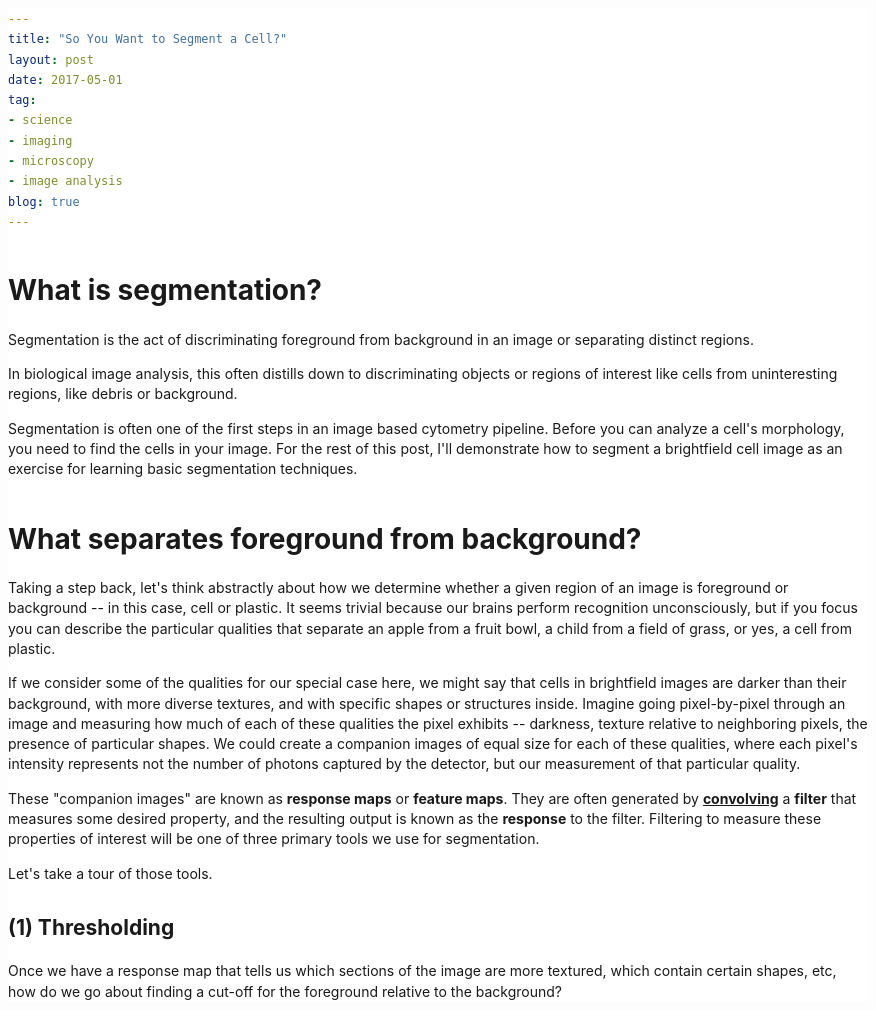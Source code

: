 ```yaml
---
title: "So You Want to Segment a Cell?"
layout: post
date: 2017-05-01
tag:
- science
- imaging
- microscopy
- image analysis
blog: true
---
```


# What is segmentation?

Segmentation is the act of discriminating foreground from background in an image or separating distinct regions.

In biological image analysis, this often distills down to discriminating objects or regions of interest like cells from uninteresting regions, like debris or background.

Segmentation is often one of the first steps in an image based cytometry pipeline. Before you can analyze a cell's morphology, you need to find the cells in your image. For the rest of this post, I'll demonstrate how to segment a brightfield cell image as an exercise for learning basic segmentation techniques.

# What separates foreground from background?

Taking a step back, let's think abstractly about how we determine whether a given region of an image is foreground or background -- in this case, cell or plastic. It seems trivial because our brains perform recognition unconsciously, but if you focus you can describe the particular qualities that separate an apple from a fruit bowl, a child from a field of grass, or yes, a cell from plastic.

If we consider some of the qualities for our special case here, we might say that cells in brightfield images are darker than their background, with more diverse textures, and with specific shapes or structures inside. Imagine going pixel-by-pixel through an image and measuring how much of each of these qualities the pixel exhibits -- darkness, texture relative to neighboring pixels, the presence of particular shapes. We could create a companion images of equal size for each of these qualities, where each pixel's intensity represents not the number of photons captured by the detector, but our measurement of that particular quality.

These "companion images" are known as **response maps** or **feature maps**. They are often generated by [**convolving**](https://www.wikiwand.com/en/Convolution) a **filter** that measures some desired property, and the resulting output is known as the **response** to the filter. Filtering to measure these properties of interest will be one of three primary tools we use for segmentation.

Let's take a tour of those tools.

## (1) Thresholding

Once we have a response map that tells us which sections of the image are more textured, which contain certain shapes, etc, how do we go about finding a cut-off for the foreground relative to the background?
